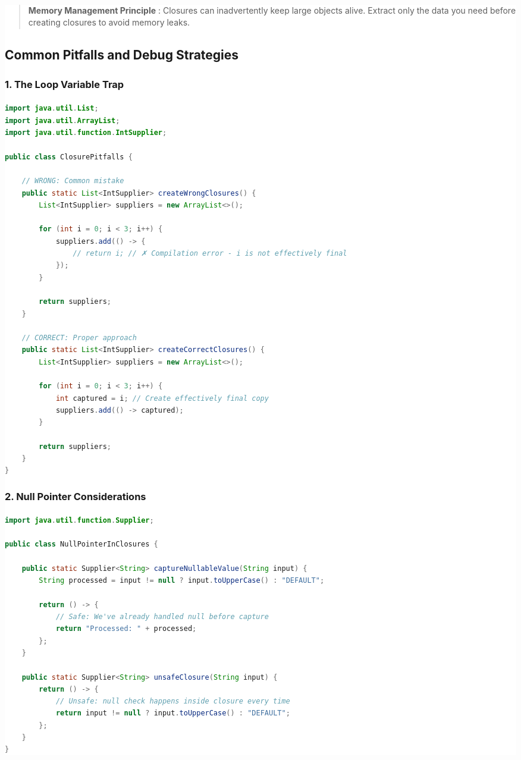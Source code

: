 > **Memory Management Principle** : Closures can inadvertently keep large objects alive. Extract only the data you need before creating closures to avoid memory leaks.

## Common Pitfalls and Debug Strategies

### 1. The Loop Variable Trap

```java
import java.util.List;
import java.util.ArrayList;
import java.util.function.IntSupplier;

public class ClosurePitfalls {
  
    // WRONG: Common mistake
    public static List<IntSupplier> createWrongClosures() {
        List<IntSupplier> suppliers = new ArrayList<>();
      
        for (int i = 0; i < 3; i++) {
            suppliers.add(() -> {
                // return i; // ✗ Compilation error - i is not effectively final
            });
        }
      
        return suppliers;
    }
  
    // CORRECT: Proper approach
    public static List<IntSupplier> createCorrectClosures() {
        List<IntSupplier> suppliers = new ArrayList<>();
      
        for (int i = 0; i < 3; i++) {
            int captured = i; // Create effectively final copy
            suppliers.add(() -> captured);
        }
      
        return suppliers;
    }
}
```

### 2. Null Pointer Considerations

```java
import java.util.function.Supplier;

public class NullPointerInClosures {
  
    public static Supplier<String> captureNullableValue(String input) {
        String processed = input != null ? input.toUpperCase() : "DEFAULT";
      
        return () -> {
            // Safe: We've already handled null before capture
            return "Processed: " + processed;
        };
    }
  
    public static Supplier<String> unsafeClosure(String input) {
        return () -> {
            // Unsafe: null check happens inside closure every time
            return input != null ? input.toUpperCase() : "DEFAULT";
        };
    }
}
```